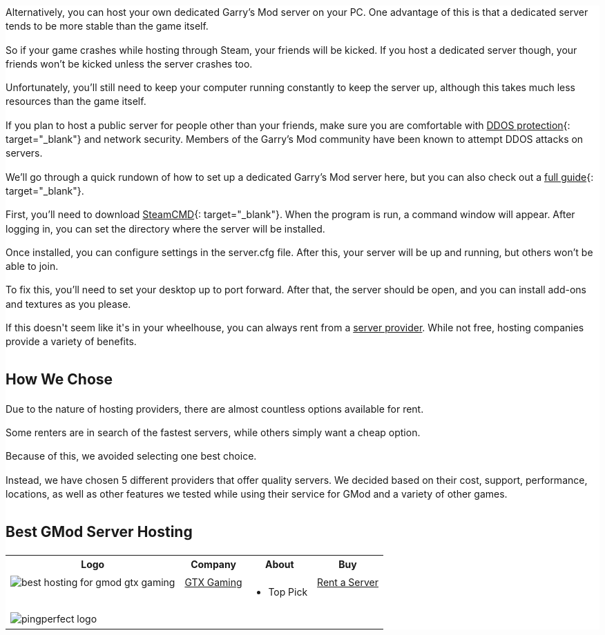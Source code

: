 Alternatively, you can host your own dedicated Garry’s Mod server on your PC. One advantage of this is that a dedicated server tends to be more stable than the game itself.

So if your game crashes while hosting through Steam, your friends will be kicked. If you host a dedicated server though, your friends won’t be kicked unless the server crashes too.

Unfortunately, you’ll still need to keep your computer running constantly to keep the server up, although this takes much less resources than the game itself.

If you plan to host a public server for people other than your friends, make sure you are comfortable with [DDOS protection](https://www.reliablesite.net/hosting-news/ddos-attack-affects-dedicated-server/#.Xro2a2hKhPY){: target="\_blank"} and network security. Members of the Garry’s Mod community have been known to attempt DDOS attacks on servers.

We’ll go through a quick rundown of how to set up a dedicated Garry’s Mod server here, but you can also check out a [full guide](https://steamcommunity.com/sharedfiles/filedetails/?id=179569412){: target="\_blank"}.

First, you’ll need to download [SteamCMD](https://developer.valvesoftware.com/wiki/SteamCMD){: target="\_blank"}. When the program is run, a command window will appear. After logging in, you can set the directory where the server will be installed.

Once installed, you can configure settings in the server.cfg file. After this, your server will be up and running, but others won’t be able to join.

To fix this, you’ll need to set your desktop up to port forward. After that, the server should be open, and you can install add-ons and textures as you please.

If this doesn't seem like it's in your wheelhouse, you can always rent from a [server provider](/game-hosts/). While not free, hosting companies provide a variety of benefits.

## How We Chose

Due to the nature of hosting providers, there are almost countless options available for rent.

Some renters are in search of the fastest servers, while others simply want a cheap option.

Because of this, we avoided selecting one best choice.

Instead, we have chosen 5 different providers that offer quality servers. We decided based on their cost, support, performance, locations, as well as other features we tested while using their service for GMod and a variety of other games.

## Best GMod Server Hosting

<table class="basic-table">
  <tr>
    <th>Logo</th>
    <th>Company</th>
    <th>About</th>
    <th>Buy</th>
  </tr>
  <tr>
    <td><img class="lazyload table-image" alt="best hosting for gmod gtx gaming" data-src="/img/game-hosts/terraria/gtx-gaming.png" /></td>
    <td><a target="_blank" href="https://www.gtxgaming.co.uk/clientarea/aff.php?aff=1612
">GTX Gaming</a></td>
    <td class="components">
      <ul>
      <li>Top Pick</li>
      </ul>
    </td>
    <td><a href="https://www.gtxgaming.co.uk/clientarea/aff.php?aff=1612" target="_blank" class="big-button">Rent a Server</a></td>
  </tr>
  <tr>
    <td><img class="lazyload table-image" alt="pingperfect logo" data-src="/img/game-hosts/ping-perfect/logo.png" /></td>